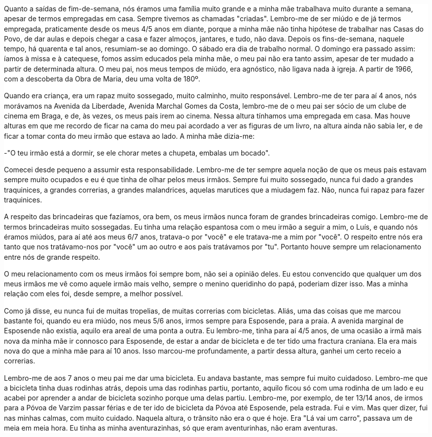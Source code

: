 
Quanto a saídas de fim-de-semana, nós éramos uma família muito grande e a minha mãe trabalhava muito durante a semana, apesar de termos empregadas em casa. Sempre tivemos as chamadas "criadas". Lembro-me de ser miúdo e de já termos empregada, praticamente desde os meus 4/5 anos em diante, porque a minha mãe não tinha hipótese de trabalhar nas Casas do Povo, de dar aulas e depois chegar a casa e fazer almoços, jantares, e tudo, não dava. Depois os fins-de-semana, naquele tempo, há quarenta e tal anos, resumiam-se ao domingo. O sábado era dia de trabalho normal. O domingo era passado assim: íamos à missa e à catequese, fomos assim educados pela minha mãe, o meu pai não era tanto assim, apesar de ter mudado a partir de determinada altura. O meu pai, nos meus tempos de miúdo, era agnóstico, não ligava nada à igreja. A partir de 1966, com a descoberta da Obra de Maria, deu uma volta de 180º.


Quando era criança, era um rapaz muito sossegado, muito calminho, muito responsável. Lembro-me de ter para aí 4 anos, nós morávamos na Avenida da Liberdade, Avenida Marchal Gomes da Costa, lembro-me de o meu pai ser sócio de um clube de cinema em Braga, e de, às vezes, os meus pais irem ao cinema. Nessa altura tínhamos uma empregada em casa. Mas houve alturas em que me recordo de ficar na cama do meu pai acordado a ver as figuras de um livro, na altura ainda não sabia ler, e de ficar a tomar conta do meu irmão que estava ao lado. A minha mãe dizia-me:


-"O teu irmão está a dormir, se ele chorar metes a chupeta, embalas um bocado".


Comecei desde pequeno a assumir esta responsabilidade. Lembro-me de ter sempre aquela noção de que os meus pais estavam sempre muito ocupados e eu é que tinha de olhar pelos meus irmãos. Sempre fui muito sossegado, nunca fui dado a grandes traquinices, a grandes correrias, a grandes malandrices, aquelas marutices que a miudagem faz. Não, nunca fui rapaz para fazer traquinices.


A respeito das brincadeiras que fazíamos, ora bem, os meus irmãos nunca foram de grandes brincadeiras comigo. Lembro-me de termos brincadeiras muito sossegadas. Eu tinha uma relação espantosa com o meu irmão a seguir a mim, o Luís, e quando nós éramos miúdos, para aí até aos meus 6/7 anos, tratava-o por "você" e ele tratava-me a mim por "você". O respeito entre nós era tanto que nos tratávamo-nos por "você" um ao outro e aos pais tratávamos por "tu". Portanto houve sempre um relacionamento entre nós de grande respeito.


O meu relacionamento com os meus irmãos foi sempre bom, não sei a opinião deles. Eu estou convencido que qualquer um dos meus irmãos me vê como aquele irmão mais velho, sempre o menino queridinho do papá, poderiam dizer isso. Mas a minha relação com eles foi, desde sempre, a melhor possível.


Como já disse, eu nunca fui de muitas tropelias, de muitas correrias com bicicletas. Aliás, uma das coisas que me marcou bastante foi, quando eu era miúdo, nos meus 5/6 anos, irmos sempre para Esposende, para a praia. A avenida marginal de Esposende não existia, aquilo era areal de uma ponta a outra. Eu lembro-me, tinha para aí 4/5 anos, de uma ocasião a irmã mais nova da minha mãe ir connosco para Esposende, de estar a andar de bicicleta e de ter tido uma fractura craniana. Ela era mais nova do que a minha mãe para aí 10 anos. Isso marcou-me profundamente, a partir dessa altura, ganhei um certo receio a correrias.


Lembro-me de aos 7 anos o meu pai me dar uma bicicleta. Eu andava bastante, mas sempre fui muito cuidadoso. Lembro-me que a bicicleta tinha duas rodinhas atrás, depois uma das rodinhas partiu, portanto, aquilo ficou só com uma rodinha de um lado e eu acabei por aprender a andar de bicicleta sozinho porque uma delas partiu. Lembro-me, por exemplo, de ter 13/14 anos, de irmos para a Póvoa de Varzim passar férias e de ter ido de bicicleta da Póvoa até Esposende, pela estrada. Fui e vim. Mas quer dizer, fui nas minhas calmas, com muito cuidado. Naquela altura, o trânsito não era o que é hoje. Era "Lá vai um carro", passava  um de meia em meia hora. Eu tinha as minha aventurazinhas, só que eram aventurinhas, não eram aventuras.
